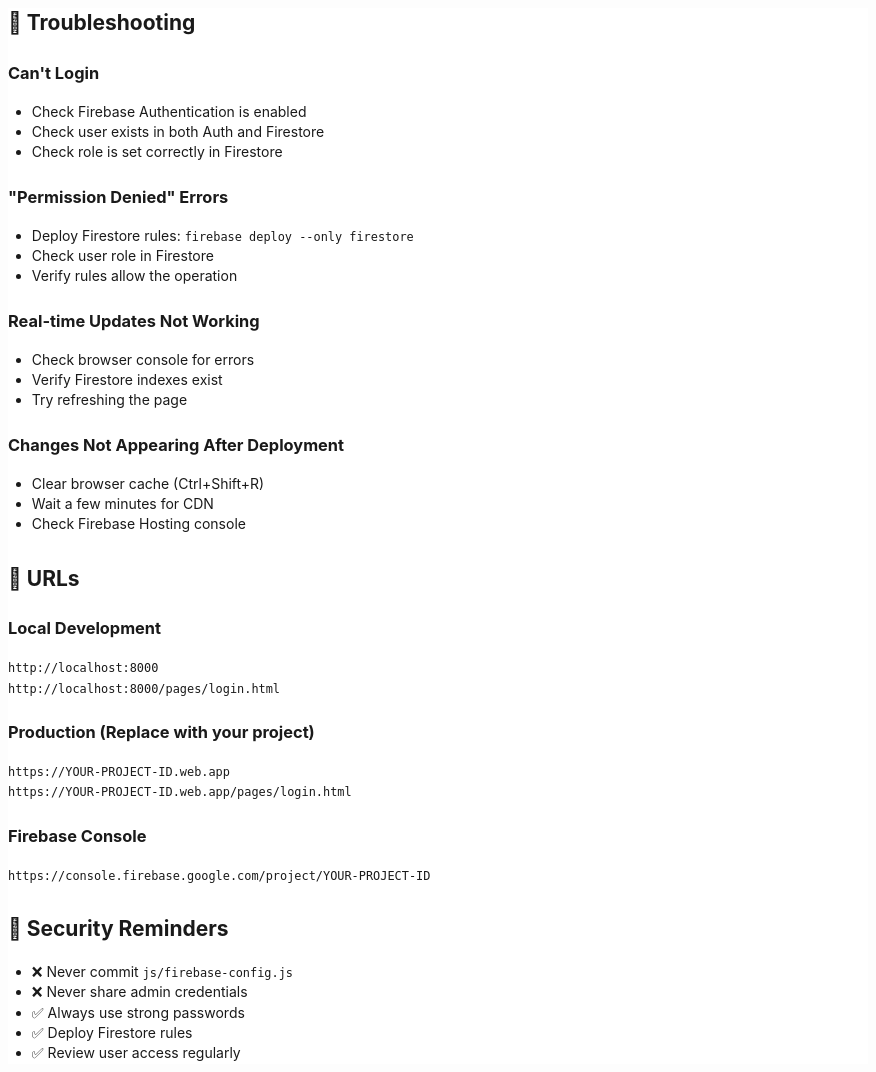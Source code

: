 ## 🐛 Troubleshooting

### Can't Login
- Check Firebase Authentication is enabled
- Check user exists in both Auth and Firestore
- Check role is set correctly in Firestore

### "Permission Denied" Errors
- Deploy Firestore rules: `firebase deploy --only firestore`
- Check user role in Firestore
- Verify rules allow the operation

### Real-time Updates Not Working
- Check browser console for errors
- Verify Firestore indexes exist
- Try refreshing the page

### Changes Not Appearing After Deployment
- Clear browser cache (Ctrl+Shift+R)
- Wait a few minutes for CDN
- Check Firebase Hosting console

## 📱 URLs

### Local Development
```
http://localhost:8000
http://localhost:8000/pages/login.html
```

### Production (Replace with your project)
```
https://YOUR-PROJECT-ID.web.app
https://YOUR-PROJECT-ID.web.app/pages/login.html
```

### Firebase Console
```
https://console.firebase.google.com/project/YOUR-PROJECT-ID
```

## 🔐 Security Reminders

- ❌ Never commit `js/firebase-config.js`
- ❌ Never share admin credentials
- ✅ Always use strong passwords
- ✅ Deploy Firestore rules
- ✅ Review user access regularly
